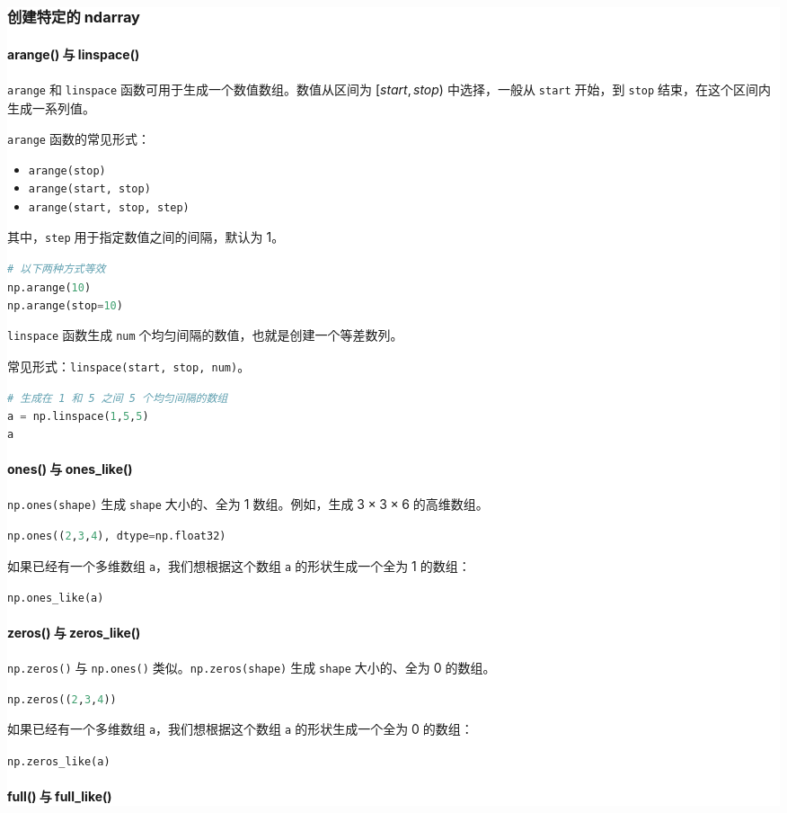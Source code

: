### 创建特定的 ndarray

#### arange() 与 linspace()

`arange` 和 `linspace` 函数可用于生成一个数值数组。数值从区间为 $[start,stop)$ 中选择，一般从 `start` 开始，到 `stop` 结束，在这个区间内生成一系列值。

`arange` 函数的常见形式：

* `arange(stop)`
* `arange(start, stop)`
* `arange(start, stop, step)`

其中，`step` 用于指定数值之间的间隔，默认为 1。

```python
# 以下两种方式等效
np.arange(10)
np.arange(stop=10)
```

`linspace` 函数生成 `num` 个均匀间隔的数值，也就是创建一个等差数列。

常见形式：`linspace(start, stop, num)`。

```python
# 生成在 1 和 5 之间 5 个均匀间隔的数组
a = np.linspace(1,5,5)
a
```

#### ones() 与 ones_like()

`np.ones(shape)` 生成 `shape` 大小的、全为 1 数组。例如，生成 $3 \times 3 \times 6$ 的高维数组。

```python
np.ones((2,3,4), dtype=np.float32)
```

如果已经有一个多维数组 `a`，我们想根据这个数组 `a` 的形状生成一个全为 1 的数组：

```python
np.ones_like(a)
```

#### zeros() 与 zeros_like()

`np.zeros()` 与 `np.ones()` 类似。`np.zeros(shape)` 生成 `shape` 大小的、全为 0 的数组。

```python
np.zeros((2,3,4))
```

如果已经有一个多维数组 `a`，我们想根据这个数组 `a` 的形状生成一个全为 0 的数组：

```python
np.zeros_like(a)
```

#### full() 与 full_like()
